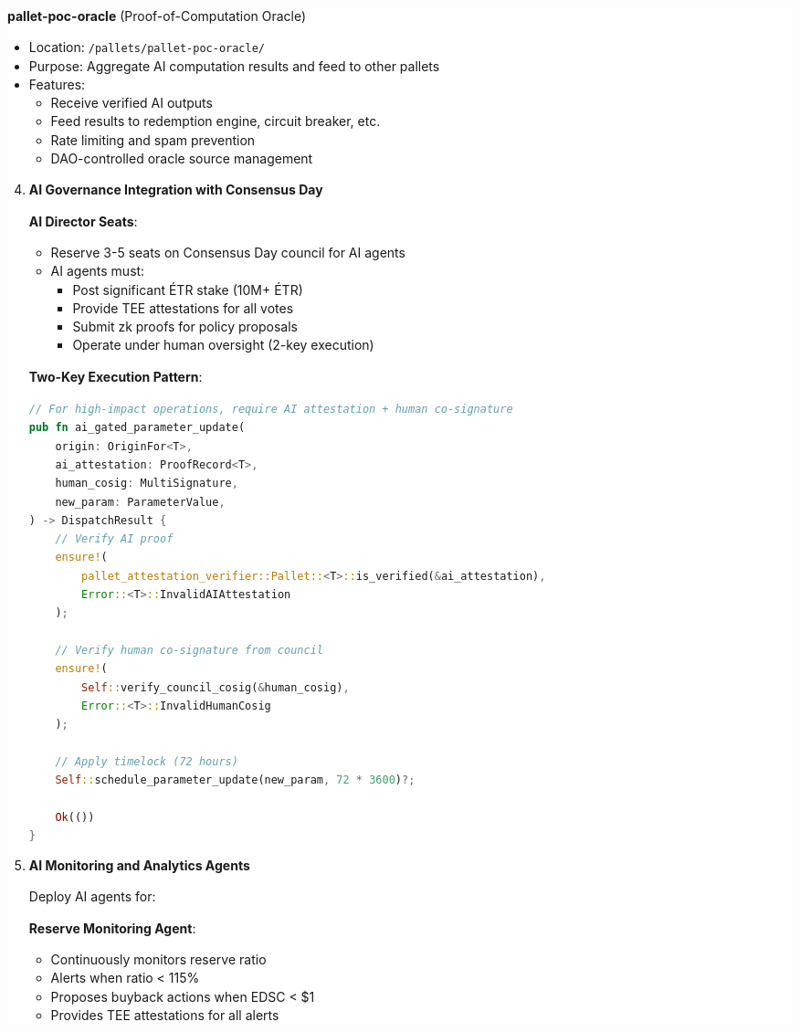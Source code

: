   **pallet-poc-oracle** (Proof-of-Computation Oracle)
   - Location: `/pallets/pallet-poc-oracle/`
   - Purpose: Aggregate AI computation results and feed to other pallets
   - Features:
     - Receive verified AI outputs
     - Feed results to redemption engine, circuit breaker, etc.
     - Rate limiting and spam prevention
     - DAO-controlled oracle source management

4. **AI Governance Integration with Consensus Day**

   **AI Director Seats**:
   - Reserve 3-5 seats on Consensus Day council for AI agents
   - AI agents must:
     - Post significant ÉTR stake (10M+ ÉTR)
     - Provide TEE attestations for all votes
     - Submit zk proofs for policy proposals
     - Operate under human oversight (2-key execution)

   **Two-Key Execution Pattern**:
   ```rust
   // For high-impact operations, require AI attestation + human co-signature
   pub fn ai_gated_parameter_update(
       origin: OriginFor<T>,
       ai_attestation: ProofRecord<T>,
       human_cosig: MultiSignature,
       new_param: ParameterValue,
   ) -> DispatchResult {
       // Verify AI proof
       ensure!(
           pallet_attestation_verifier::Pallet::<T>::is_verified(&ai_attestation),
           Error::<T>::InvalidAIAttestation
       );

       // Verify human co-signature from council
       ensure!(
           Self::verify_council_cosig(&human_cosig),
           Error::<T>::InvalidHumanCosig
       );

       // Apply timelock (72 hours)
       Self::schedule_parameter_update(new_param, 72 * 3600)?;

       Ok(())
   }
   ```

5. **AI Monitoring and Analytics Agents**

   Deploy AI agents for:

   **Reserve Monitoring Agent**:
   - Continuously monitors reserve ratio
   - Alerts when ratio < 115%
   - Proposes buyback actions when EDSC < $1
   - Provides TEE attestations for all alerts
